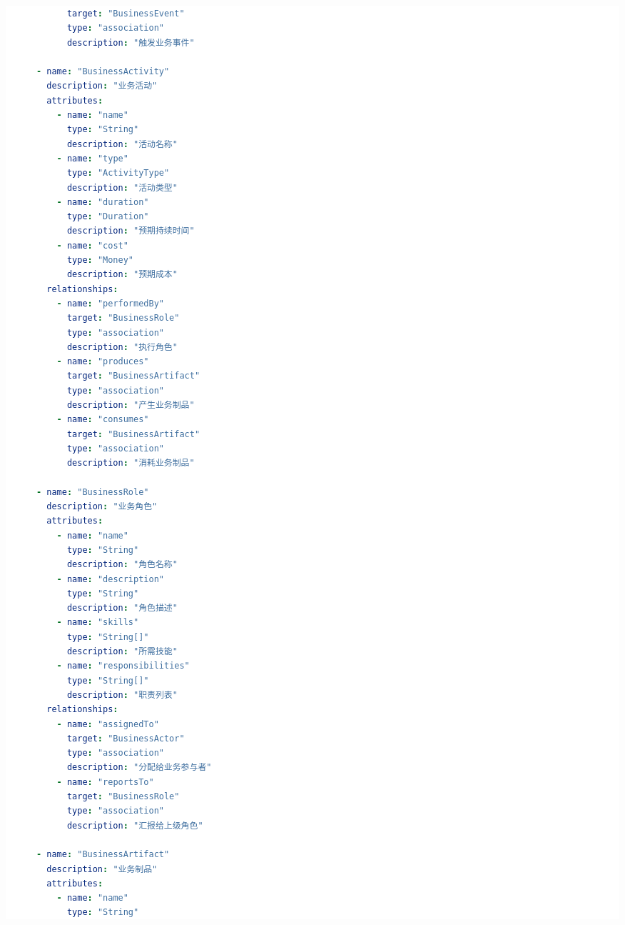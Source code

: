 ```yaml
            target: "BusinessEvent"
            type: "association"
            description: "触发业务事件"
            
      - name: "BusinessActivity"
        description: "业务活动"
        attributes:
          - name: "name"
            type: "String"
            description: "活动名称"
          - name: "type"
            type: "ActivityType"
            description: "活动类型"
          - name: "duration"
            type: "Duration"
            description: "预期持续时间"
          - name: "cost"
            type: "Money"
            description: "预期成本"
        relationships:
          - name: "performedBy"
            target: "BusinessRole"
            type: "association"
            description: "执行角色"
          - name: "produces"
            target: "BusinessArtifact"
            type: "association"
            description: "产生业务制品"
          - name: "consumes"
            target: "BusinessArtifact"
            type: "association"
            description: "消耗业务制品"
            
      - name: "BusinessRole"
        description: "业务角色"
        attributes:
          - name: "name"
            type: "String"
            description: "角色名称"
          - name: "description"
            type: "String"
            description: "角色描述"
          - name: "skills"
            type: "String[]"
            description: "所需技能"
          - name: "responsibilities"
            type: "String[]"
            description: "职责列表"
        relationships:
          - name: "assignedTo"
            target: "BusinessActor"
            type: "association"
            description: "分配给业务参与者"
          - name: "reportsTo"
            target: "BusinessRole"
            type: "association"
            description: "汇报给上级角色"
            
      - name: "BusinessArtifact"
        description: "业务制品"
        attributes:
          - name: "name"
            type: "String"
```